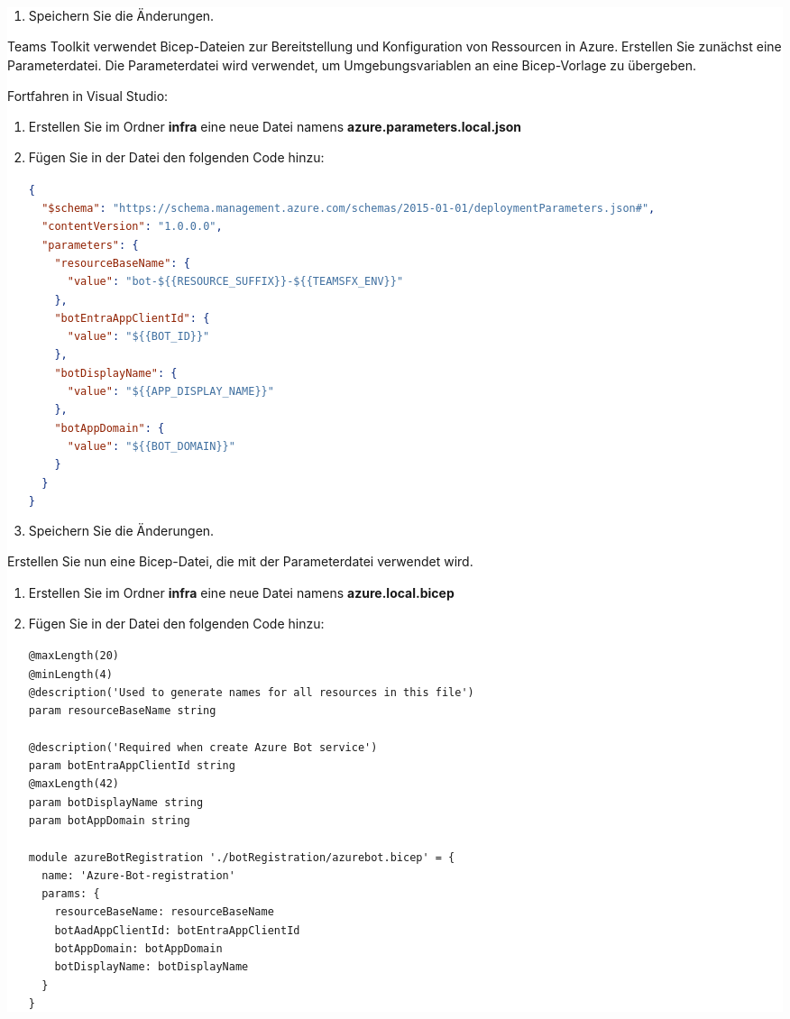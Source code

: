 1. Speichern Sie die Änderungen.

Teams Toolkit verwendet Bicep-Dateien zur Bereitstellung und Konfiguration von Ressourcen in Azure. Erstellen Sie zunächst eine Parameterdatei. Die Parameterdatei wird verwendet, um Umgebungsvariablen an eine Bicep-Vorlage zu übergeben.

Fortfahren in Visual Studio:

1. Erstellen Sie im Ordner **infra** eine neue Datei namens **azure.parameters.local.json**
1. Fügen Sie in der Datei  den folgenden Code hinzu:

    ```json
    {
      "$schema": "https://schema.management.azure.com/schemas/2015-01-01/deploymentParameters.json#",
      "contentVersion": "1.0.0.0",
      "parameters": {
        "resourceBaseName": {
          "value": "bot-${{RESOURCE_SUFFIX}}-${{TEAMSFX_ENV}}"
        },
        "botEntraAppClientId": {
          "value": "${{BOT_ID}}"
        },
        "botDisplayName": {
          "value": "${{APP_DISPLAY_NAME}}"
        },
        "botAppDomain": {
          "value": "${{BOT_DOMAIN}}"
        }
      }
    }
    ```

1. Speichern Sie die Änderungen.

Erstellen Sie nun eine Bicep-Datei, die mit der Parameterdatei verwendet wird.

1. Erstellen Sie im Ordner **infra** eine neue Datei namens **azure.local.bicep**
1. Fügen Sie in der Datei  den folgenden Code hinzu:

    ```bicep
    @maxLength(20)
    @minLength(4)
    @description('Used to generate names for all resources in this file')
    param resourceBaseName string
    
    @description('Required when create Azure Bot service')
    param botEntraAppClientId string
    @maxLength(42)
    param botDisplayName string
    param botAppDomain string
    
    module azureBotRegistration './botRegistration/azurebot.bicep' = {
      name: 'Azure-Bot-registration'
      params: {
        resourceBaseName: resourceBaseName
        botAadAppClientId: botEntraAppClientId
        botAppDomain: botAppDomain
        botDisplayName: botDisplayName
      }
    }
    ```
